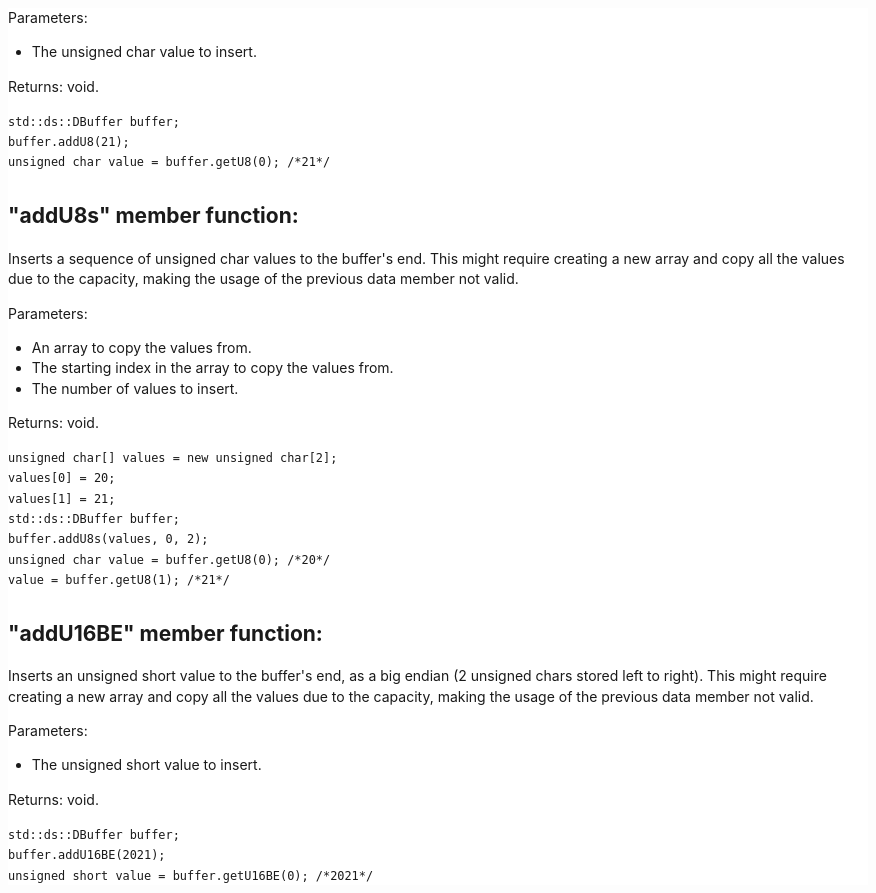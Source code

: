 Parameters:
* The unsigned char value to insert.

Returns: void.
	
```
std::ds::DBuffer buffer;
buffer.addU8(21);
unsigned char value = buffer.getU8(0); /*21*/
```

## "addU8s" member function:

Inserts a sequence of unsigned char values 
to the buffer's end. This might require creating 
a new array and copy all the values due to the 
capacity, making the usage of the previous data 
member not valid.

Parameters:
* An array to copy the values from.
* The starting index in the array to copy the values from.
* The number of values to insert.

Returns: void.

```
unsigned char[] values = new unsigned char[2];
values[0] = 20;
values[1] = 21;
std::ds::DBuffer buffer;
buffer.addU8s(values, 0, 2);
unsigned char value = buffer.getU8(0); /*20*/
value = buffer.getU8(1); /*21*/
```

## "addU16BE" member function:

Inserts an unsigned short value to the buffer's 
end, as a big endian (2 unsigned chars stored 
left to right). This might require creating a 
new array and copy all the values due to the 
capacity, making the usage of the previous data 
member not valid.

Parameters:
* The unsigned short value to insert.

Returns: void.

```
std::ds::DBuffer buffer;
buffer.addU16BE(2021);
unsigned short value = buffer.getU16BE(0); /*2021*/
```
